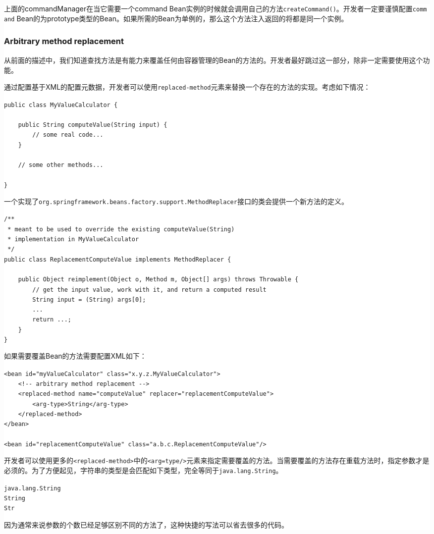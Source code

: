 上面的commandManager在当它需要一个command Bean实例的时候就会调用自己的方法`createCommand()`。开发者一定要谨慎配置`command` Bean的为prototype类型的Bean。如果所需的Bean为单例的，那么这个方法注入返回的将都是同一个实例。

### Arbitrary method replacement

从前面的描述中，我们知道查找方法是有能力来覆盖任何由容器管理的Bean的方法的。开发者最好跳过这一部分，除非一定需要使用这个功能。

通过配置基于XML的配置元数据，开发者可以使用`replaced-method`元素来替换一个存在的方法的实现。考虑如下情况：

```
public class MyValueCalculator {

    public String computeValue(String input) {
        // some real code...
    }

    // some other methods...

}
```

一个实现了`org.springframework.beans.factory.support.MethodReplacer`接口的类会提供一个新方法的定义。

```
/**
 * meant to be used to override the existing computeValue(String)
 * implementation in MyValueCalculator
 */
public class ReplacementComputeValue implements MethodReplacer {

    public Object reimplement(Object o, Method m, Object[] args) throws Throwable {
        // get the input value, work with it, and return a computed result
        String input = (String) args[0];
        ...
        return ...;
    }
}
```

如果需要覆盖Bean的方法需要配置XML如下：

```
<bean id="myValueCalculator" class="x.y.z.MyValueCalculator">
    <!-- arbitrary method replacement -->
    <replaced-method name="computeValue" replacer="replacementComputeValue">
        <arg-type>String</arg-type>
    </replaced-method>
</bean>

<bean id="replacementComputeValue" class="a.b.c.ReplacementComputeValue"/>
```

开发者可以使用更多的`<replaced-method>`中的`<arg=type/>`元素来指定需要覆盖的方法。当需要覆盖的方法存在重载方法时，指定参数才是必须的。为了方便起见，字符串的类型是会匹配如下类型，完全等同于`java.lang.String`。

```
java.lang.String
String
Str
```

因为通常来说参数的个数已经足够区别不同的方法了，这种快捷的写法可以省去很多的代码。